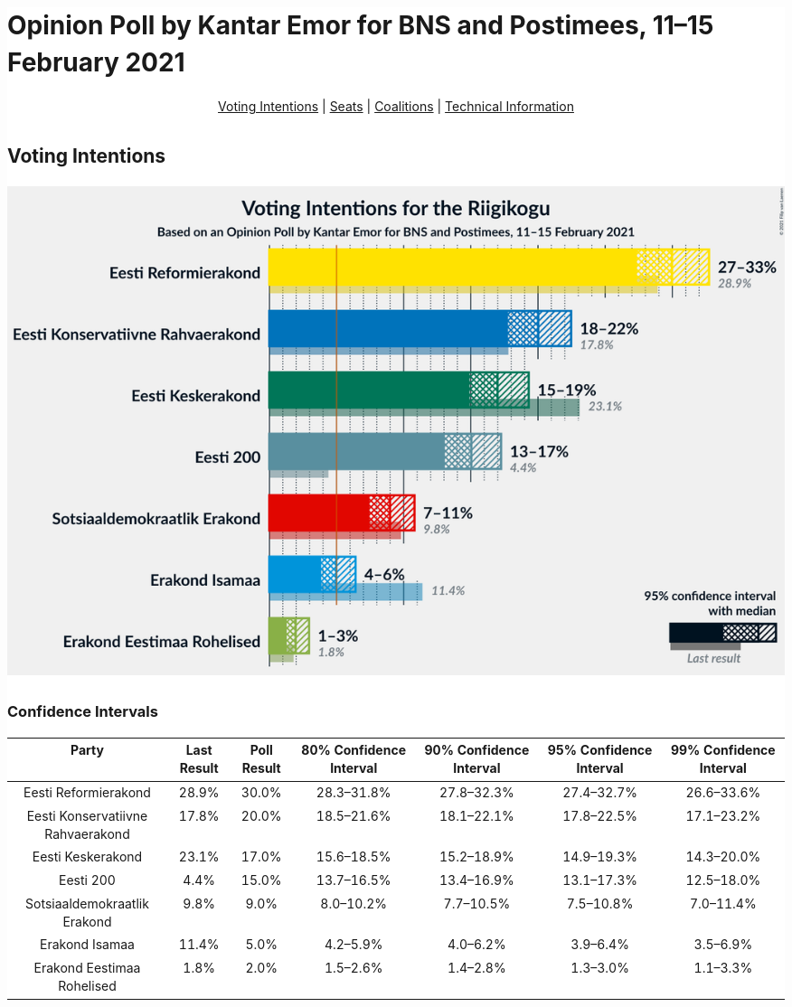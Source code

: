 # Opinion Poll by Kantar Emor for BNS and Postimees, 11–15 February 2021

<p align="center"><a href="#voting-intentions">Voting Intentions</a> | <a href="#seats">Seats</a> | <a href="#coalitions">Coalitions</a> | <a href="#technical-information">Technical Information</a></p>

## Voting Intentions

![Graph with voting intentions not yet produced](2021-02-15-KantarEmor.png "Voting Intentions")

### Confidence Intervals

| Party | Last Result | Poll Result | 80% Confidence Interval | 90% Confidence Interval | 95% Confidence Interval | 99% Confidence Interval |
|:-----:|:-----------:|:-----------:|:-----------------------:|:-----------------------:|:-----------------------:|:-----------------------:|
| Eesti Reformierakond | 28.9% | 30.0% | 28.3–31.8% |27.8–32.3% |27.4–32.7% |26.6–33.6% |
| Eesti Konservatiivne Rahvaerakond | 17.8% | 20.0% | 18.5–21.6% |18.1–22.1% |17.8–22.5% |17.1–23.2% |
| Eesti Keskerakond | 23.1% | 17.0% | 15.6–18.5% |15.2–18.9% |14.9–19.3% |14.3–20.0% |
| Eesti 200 | 4.4% | 15.0% | 13.7–16.5% |13.4–16.9% |13.1–17.3% |12.5–18.0% |
| Sotsiaaldemokraatlik Erakond | 9.8% | 9.0% | 8.0–10.2% |7.7–10.5% |7.5–10.8% |7.0–11.4% |
| Erakond Isamaa | 11.4% | 5.0% | 4.2–5.9% |4.0–6.2% |3.9–6.4% |3.5–6.9% |
| Erakond Eestimaa Rohelised | 1.8% | 2.0% | 1.5–2.6% |1.4–2.8% |1.3–3.0% |1.1–3.3% |
